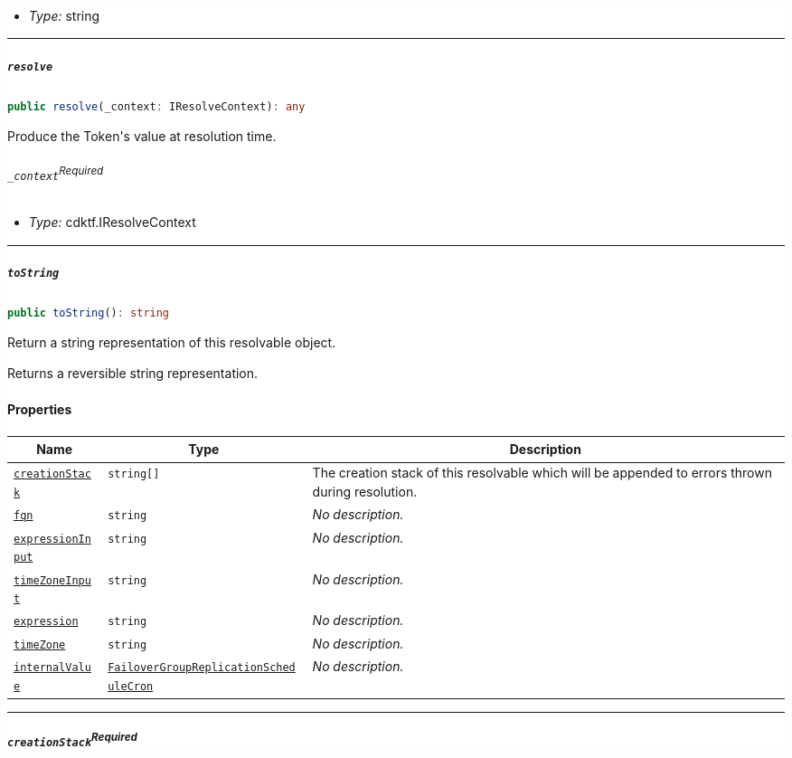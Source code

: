 - *Type:* string

---

##### `resolve` <a name="resolve" id="@cdktf/provider-snowflake.failoverGroup.FailoverGroupReplicationScheduleCronOutputReference.resolve"></a>

```typescript
public resolve(_context: IResolveContext): any
```

Produce the Token's value at resolution time.

###### `_context`<sup>Required</sup> <a name="_context" id="@cdktf/provider-snowflake.failoverGroup.FailoverGroupReplicationScheduleCronOutputReference.resolve.parameter._context"></a>

- *Type:* cdktf.IResolveContext

---

##### `toString` <a name="toString" id="@cdktf/provider-snowflake.failoverGroup.FailoverGroupReplicationScheduleCronOutputReference.toString"></a>

```typescript
public toString(): string
```

Return a string representation of this resolvable object.

Returns a reversible string representation.


#### Properties <a name="Properties" id="Properties"></a>

| **Name** | **Type** | **Description** |
| --- | --- | --- |
| <code><a href="#@cdktf/provider-snowflake.failoverGroup.FailoverGroupReplicationScheduleCronOutputReference.property.creationStack">creationStack</a></code> | <code>string[]</code> | The creation stack of this resolvable which will be appended to errors thrown during resolution. |
| <code><a href="#@cdktf/provider-snowflake.failoverGroup.FailoverGroupReplicationScheduleCronOutputReference.property.fqn">fqn</a></code> | <code>string</code> | *No description.* |
| <code><a href="#@cdktf/provider-snowflake.failoverGroup.FailoverGroupReplicationScheduleCronOutputReference.property.expressionInput">expressionInput</a></code> | <code>string</code> | *No description.* |
| <code><a href="#@cdktf/provider-snowflake.failoverGroup.FailoverGroupReplicationScheduleCronOutputReference.property.timeZoneInput">timeZoneInput</a></code> | <code>string</code> | *No description.* |
| <code><a href="#@cdktf/provider-snowflake.failoverGroup.FailoverGroupReplicationScheduleCronOutputReference.property.expression">expression</a></code> | <code>string</code> | *No description.* |
| <code><a href="#@cdktf/provider-snowflake.failoverGroup.FailoverGroupReplicationScheduleCronOutputReference.property.timeZone">timeZone</a></code> | <code>string</code> | *No description.* |
| <code><a href="#@cdktf/provider-snowflake.failoverGroup.FailoverGroupReplicationScheduleCronOutputReference.property.internalValue">internalValue</a></code> | <code><a href="#@cdktf/provider-snowflake.failoverGroup.FailoverGroupReplicationScheduleCron">FailoverGroupReplicationScheduleCron</a></code> | *No description.* |

---

##### `creationStack`<sup>Required</sup> <a name="creationStack" id="@cdktf/provider-snowflake.failoverGroup.FailoverGroupReplicationScheduleCronOutputReference.property.creationStack"></a>

